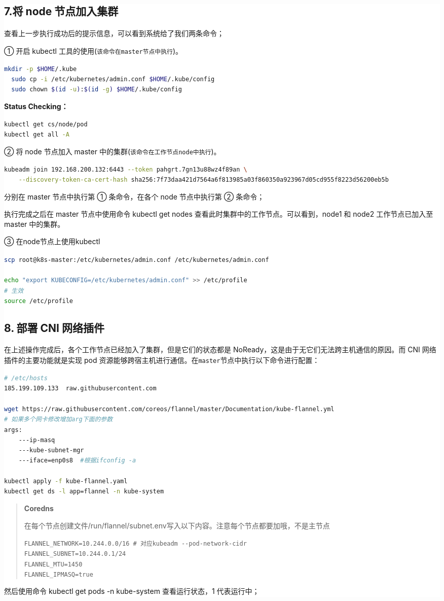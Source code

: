 ## 7.将 node 节点加入集群

查看上一步执行成功后的提示信息，可以看到系统给了我们两条命令；

① 开启 kubectl 工具的使用(`该命令在master节点中执行`)。

```sh
mkdir -p $HOME/.kube
  sudo cp -i /etc/kubernetes/admin.conf $HOME/.kube/config
  sudo chown $(id -u):$(id -g) $HOME/.kube/config
```

**Status Checking：**

```sh
kubectl get cs/node/pod
kubectl get all -A
```

② 将 node 节点加入 master 中的集群(`该命令在工作节点node中执行`)。

```sh
kubeadm join 192.168.200.132:6443 --token pahgrt.7gn13u88wz4f89an \
    --discovery-token-ca-cert-hash sha256:7f73daa421d7564a6f813985a03f860350a923967d05cd955f8223d56200eb5b
```

分别在 master 节点中执行第 ① 条命令，在各个 node 节点中执行第 ② 条命令；

执行完成之后在 master 节点中使用命令 kubectl get nodes 查看此时集群中的工作节点。可以看到，node1 和 node2 工作节点已加入至 master 中的集群。

③ 在node节点上使用kubectl

```sh
scp root@k8s-master:/etc/kubernetes/admin.conf /etc/kubernetes/admin.conf

echo "export KUBECONFIG=/etc/kubernetes/admin.conf" >> /etc/profile
# 生效
source /etc/profile
```

## 8. 部署 CNI 网络插件

在上述操作完成后，各个工作节点已经加入了集群，但是它们的状态都是 NoReady，这是由于无它们无法跨主机通信的原因。而 CNI 网络插件的主要功能就是实现 pod 资源能够跨宿主机进行通信。在`master`节点中执行以下命令进行配置：

```sh
# /etc/hosts
185.199.109.133  raw.githubusercontent.com

wget https://raw.githubusercontent.com/coreos/flannel/master/Documentation/kube-flannel.yml
# 如果多个网卡修改增加arg下面的参数
args:
	---ip-masq
	---kube-subnet-mgr
	---iface=enp0s8  #根据ifconfig -a		

kubectl apply -f kube-flannel.yaml
kubectl get ds -l app=flannel -n kube-system
```
> **Coredns**
>
> 在每个节点创建文件/run/flannel/subnet.env写入以下内容。注意每个节点都要加哦，不是主节点
>```
>FLANNEL_NETWORK=10.244.0.0/16 # 对应kubeadm --pod-network-cidr
>FLANNEL_SUBNET=10.244.0.1/24
>FLANNEL_MTU=1450
>FLANNEL_IPMASQ=true
>```
然后使用命令 kubectl get pods -n kube-system 查看运行状态，1 代表运行中；